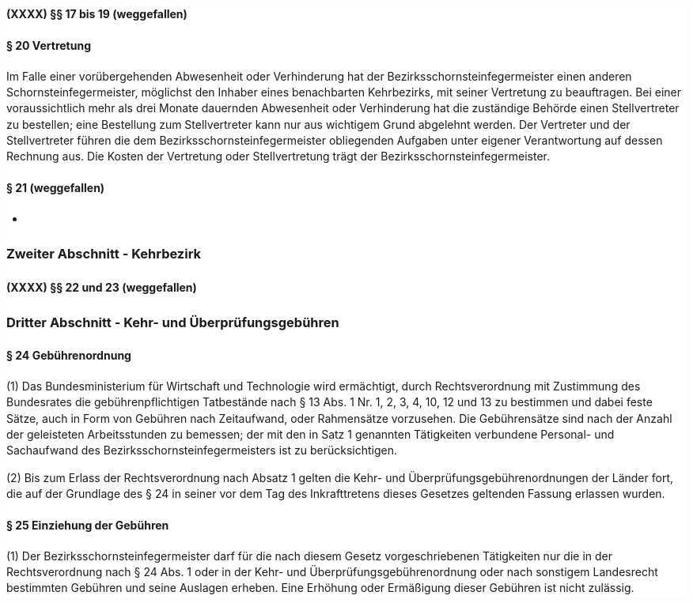 

#### (XXXX) §§ 17 bis 19 (weggefallen)



#### § 20 Vertretung

Im Falle einer vorübergehenden Abwesenheit oder Verhinderung hat der
Bezirksschornsteinfegermeister einen anderen Schornsteinfegermeister,
möglichst den Inhaber eines benachbarten Kehrbezirks, mit seiner
Vertretung zu beauftragen. Bei einer voraussichtlich mehr als drei
Monate dauernden Abwesenheit oder Verhinderung hat die zuständige
Behörde einen Stellvertreter zu bestellen; eine Bestellung zum
Stellvertreter kann nur aus wichtigem Grund abgelehnt werden. Der
Vertreter und der Stellvertreter führen die dem
Bezirksschornsteinfegermeister obliegenden Aufgaben unter eigener
Verantwortung auf dessen Rechnung aus. Die Kosten der Vertretung oder
Stellvertretung trägt der Bezirksschornsteinfegermeister.


#### § 21 (weggefallen)

-


### Zweiter Abschnitt - Kehrbezirk



#### (XXXX) §§ 22 und 23 (weggefallen)



### Dritter Abschnitt - Kehr- und Überprüfungsgebühren



#### § 24 Gebührenordnung

(1) Das Bundesministerium für Wirtschaft und Technologie wird
ermächtigt, durch Rechtsverordnung mit Zustimmung des Bundesrates die
gebührenpflichtigen Tatbestände nach § 13 Abs. 1 Nr. 1, 2, 3, 4, 10,
12 und 13 zu bestimmen und dabei feste Sätze, auch in Form von
Gebühren nach Zeitaufwand, oder Rahmensätze vorzusehen. Die
Gebührensätze sind nach der Anzahl der geleisteten Arbeitsstunden zu
bemessen; der mit den in Satz 1 genannten Tätigkeiten verbundene
Personal- und Sachaufwand des Bezirksschornsteinfegermeisters ist zu
berücksichtigen.

(2) Bis zum Erlass der Rechtsverordnung nach Absatz 1 gelten die Kehr-
und Überprüfungsgebührenordnungen der Länder fort, die auf der
Grundlage des § 24 in seiner vor dem Tag des Inkrafttretens dieses
Gesetzes geltenden Fassung erlassen wurden.


#### § 25 Einziehung der Gebühren

(1) Der Bezirksschornsteinfegermeister darf für die nach diesem Gesetz
vorgeschriebenen Tätigkeiten nur die in der Rechtsverordnung nach § 24
Abs. 1 oder in der Kehr- und Überprüfungsgebührenordnung oder nach
sonstigem Landesrecht bestimmten Gebühren und seine Auslagen erheben.
Eine Erhöhung oder Ermäßigung dieser Gebühren ist nicht zulässig.
